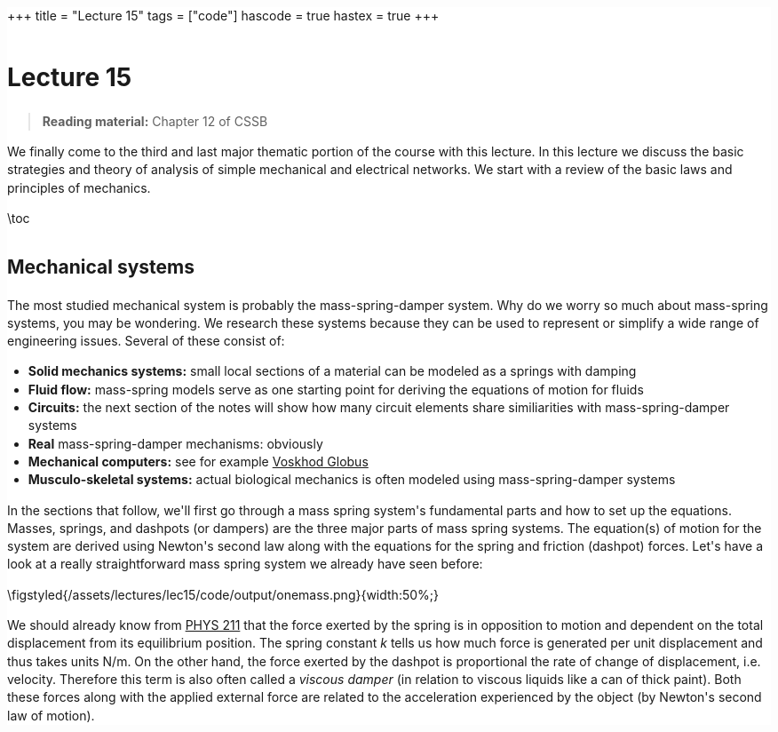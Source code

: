 +++
title = "Lecture 15"
tags = ["code"]
hascode = true
hastex = true
+++

# Lecture 15

> **Reading material:** Chapter 12 of CSSB

We finally come to the third and last major thematic portion of the course with
this lecture. In this lecture we discuss the basic strategies and theory of
analysis of simple mechanical and electrical networks. We start with a review
of the basic laws and principles of mechanics. 

\toc

## Mechanical systems

The most studied mechanical system is probably the mass-spring-damper system. 
Why do we worry so much about mass-spring systems, you may be wondering. We
research these systems because they can be used to represent or simplify a wide
range of engineering issues. Several of these consist of:

* **Solid mechanics systems:** small local sections of a material can be
  modeled as a springs with damping
* **Fluid flow:** mass-spring models serve as one starting point for deriving
  the equations of motion for fluids
* **Circuits:** the next section of the notes will show how many circuit
  elements share similiarities with mass-spring-damper systems 
* **Real** mass-spring-damper mechanisms: obviously 
* **Mechanical computers:** see for example
  [Voskhod Globus](https://en.wikipedia.org/wiki/Voskhod_Spacecraft_%22Globus%22_IMP_navigation_instrument)
* **Musculo-skeletal systems:** actual biological mechanics is often modeled
  using mass-spring-damper systems 

In the sections that follow, we'll first go through a mass spring system's
fundamental parts and how to set up the equations. Masses, springs, and
dashpots (or dampers) are the three major parts of mass spring systems. The
equation(s) of motion for the system are derived using Newton's second law
along with the equations for the spring and friction (dashpot) forces. Let's
have a look at a really straightforward mass spring system we already have seen
before:

\figstyled{/assets/lectures/lec15/code/output/onemass.png}{width:50%;}

We should already know from [PHYS 211](https://courses.physics.illinois.edu/phys211/sp2023/course-description.html)
that the force exerted by the spring is in opposition to motion and dependent
on the total displacement from its equilibrium position. The spring constant
$k$ tells us how much force is generated per unit displacement and thus takes
units N/m. On the other hand, the force exerted by the dashpot is  proportional
the rate of change of displacement, i.e. velocity. Therefore this term is also
often called a _viscous damper_ (in relation to viscous liquids like a can of
thick paint). Both these forces along with the applied external force are
related to the acceleration experienced by the object (by Newton's second law
of motion). 


 [^1]: _Displacement_: Just trying to make the table fit. 😁